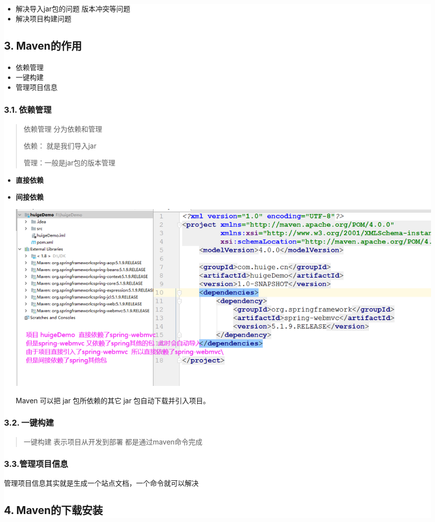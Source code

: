 - 解决导入jar包的问题  版本冲突等问题
- 解决项目构建问题 

## 3. Maven的作用

* 依赖管理
* 一键构建
* 管理项目信息

### 3.1. 依赖管理

> 依赖管理 分为依赖和管理     
>
> 依赖： 就是我们导入jar
>
> 管理：一般是jar包的版本管理

* **直接依赖**

* **间接依赖**

  ![](images/QQ图片20200212130848.png)
  
  Maven 可以把 jar 包所依赖的其它 jar 包自动下载并引入项目。

### 3.2. 一键构建

> 一键构建 表示项目从开发到部署 都是通过maven命令完成

### 3.3.管理项目信息

管理项目信息其实就是生成一个站点文档，一个命令就可以解决

## 4. Maven的下载安装
